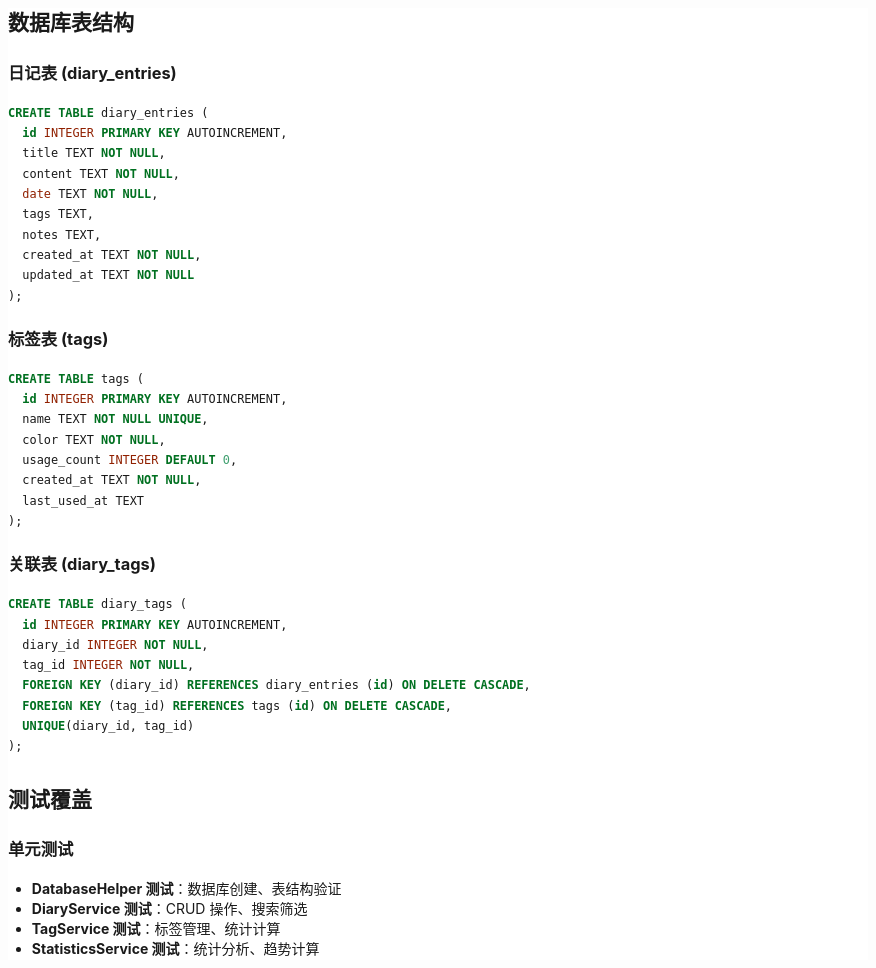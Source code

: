## 数据库表结构

### 日记表 (diary_entries)

```sql
CREATE TABLE diary_entries (
  id INTEGER PRIMARY KEY AUTOINCREMENT,
  title TEXT NOT NULL,
  content TEXT NOT NULL,
  date TEXT NOT NULL,
  tags TEXT,
  notes TEXT,
  created_at TEXT NOT NULL,
  updated_at TEXT NOT NULL
);
```

### 标签表 (tags)

```sql
CREATE TABLE tags (
  id INTEGER PRIMARY KEY AUTOINCREMENT,
  name TEXT NOT NULL UNIQUE,
  color TEXT NOT NULL,
  usage_count INTEGER DEFAULT 0,
  created_at TEXT NOT NULL,
  last_used_at TEXT
);
```

### 关联表 (diary_tags)

```sql
CREATE TABLE diary_tags (
  id INTEGER PRIMARY KEY AUTOINCREMENT,
  diary_id INTEGER NOT NULL,
  tag_id INTEGER NOT NULL,
  FOREIGN KEY (diary_id) REFERENCES diary_entries (id) ON DELETE CASCADE,
  FOREIGN KEY (tag_id) REFERENCES tags (id) ON DELETE CASCADE,
  UNIQUE(diary_id, tag_id)
);
```

## 测试覆盖

### 单元测试

- **DatabaseHelper 测试**：数据库创建、表结构验证
- **DiaryService 测试**：CRUD 操作、搜索筛选
- **TagService 测试**：标签管理、统计计算
- **StatisticsService 测试**：统计分析、趋势计算
